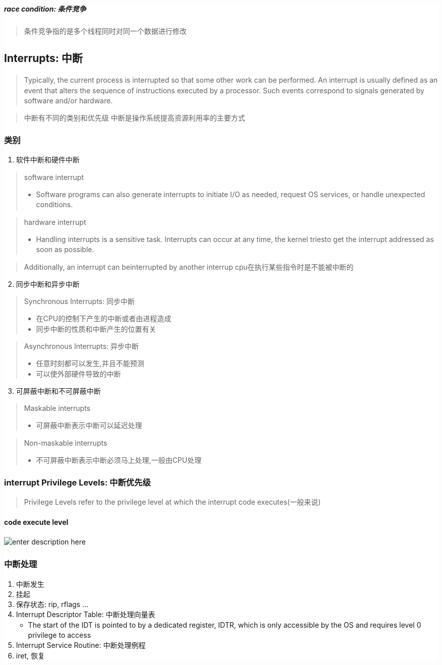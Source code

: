 ##### race condition: 条件竞争
> 条件竞争指的是多个线程同时对同一个数据进行修改


## Interrupts: 中断
> Typically, the current process is interrupted so that some other work can be performed. An interrupt is usually defined as an event that alters the sequence of instructions executed by a processor. Such events correspond to signals generated by software and/or hardware. 


> 中断有不同的类别和优先级
> 中断是操作系统提高资源利用率的主要方式

### 类别
1. 软件中断和硬件中断
> software interrupt
> + Software programs can also generate interrupts to initiate I/O as needed, request OS services, or handle unexpected conditions.	

> hardware interrupt
> + Handling interrupts is a sensitive task. Interrupts can occur at any time, the kernel triesto get the interrupt addressed as soon as possible. 

> Additionally, an interrupt can beinterrupted by another interrup
> cpu在执行某些指令时是不能被中断的

2. 同步中断和异步中断
> Synchronous Interrupts: 同步中断
> + 在CPU的控制下产生的中断或者由进程造成
> + 同步中断的性质和中断产生的位置有关

> Asynchronous Interrupts: 异步中断
> + 任意时刻都可以发生,并且不能预测
> + 可以使外部硬件导致的中断

3. 可屏蔽中断和不可屏蔽中断
> Maskable interrupts
> + 可屏蔽中断表示中断可以延迟处理

> Non-maskable interrupts
> + 不可屏蔽中断表示中断必须马上处理,一般由CPU处理

### interrupt Privilege Levels: 中断优先级
> Privilege Levels refer to the privilege level at which the interrupt code executes(一般来说)

#### code execute level

![enter description here](https://www.github.com/Byzero512/blog_img/raw/master/1537426965775.png)

### 中断处理
1. 中断发生
2. 挂起
3. 保存状态: rip, rflags ...
4. Interrupt Descriptor Table: 中断处理向量表
	+ The start of the IDT is pointed to by a dedicated register, IDTR, which is only accessible by the OS and requires level 0 privilege to access
5.  Interrupt Service Routine: 中断处理例程
6.  iret, 恢复
